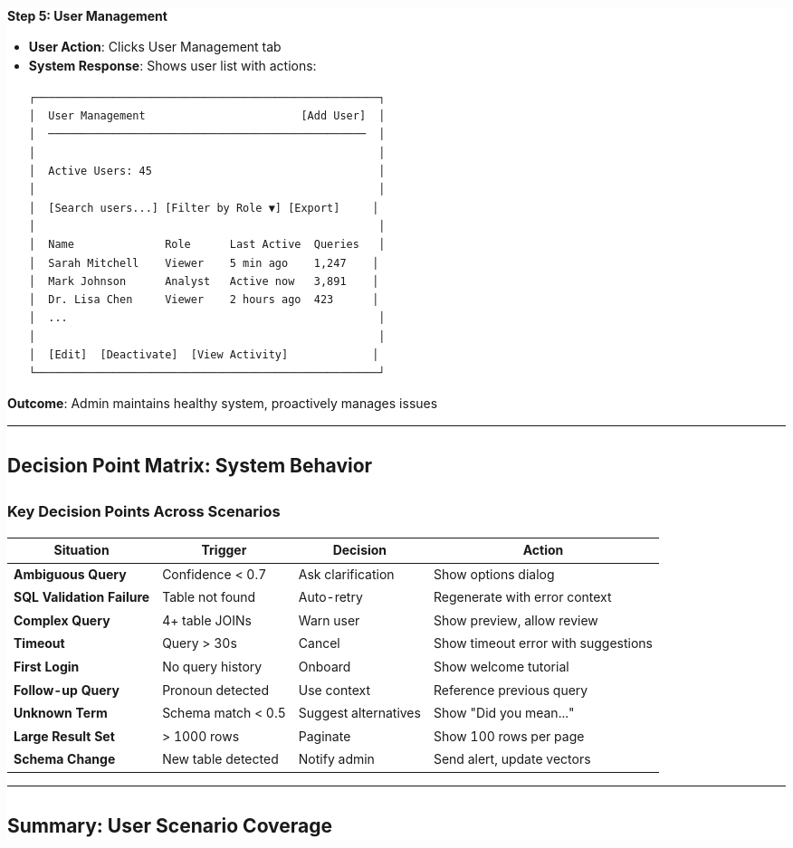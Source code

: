 **Step 5: User Management**
- **User Action**: Clicks User Management tab
- **System Response**: Shows user list with actions:
  ```
  ┌─────────────────────────────────────────────────────┐
  │  User Management                        [Add User]  │
  │  ─────────────────────────────────────────────────  │
  │                                                     │
  │  Active Users: 45                                   │
  │                                                     │
  │  [Search users...] [Filter by Role ▼] [Export]     │
  │                                                     │
  │  Name              Role      Last Active  Queries   │
  │  Sarah Mitchell    Viewer    5 min ago    1,247    │
  │  Mark Johnson      Analyst   Active now   3,891    │
  │  Dr. Lisa Chen     Viewer    2 hours ago  423      │
  │  ...                                                │
  │                                                     │
  │  [Edit]  [Deactivate]  [View Activity]             │
  └─────────────────────────────────────────────────────┘
  ```

**Outcome**: Admin maintains healthy system, proactively manages issues

---

## **Decision Point Matrix: System Behavior**

### **Key Decision Points Across Scenarios**

| **Situation** | **Trigger** | **Decision** | **Action** |
|---------------|-------------|--------------|------------|
| **Ambiguous Query** | Confidence < 0.7 | Ask clarification | Show options dialog |
| **SQL Validation Failure** | Table not found | Auto-retry | Regenerate with error context |
| **Complex Query** | 4+ table JOINs | Warn user | Show preview, allow review |
| **Timeout** | Query > 30s | Cancel | Show timeout error with suggestions |
| **First Login** | No query history | Onboard | Show welcome tutorial |
| **Follow-up Query** | Pronoun detected | Use context | Reference previous query |
| **Unknown Term** | Schema match < 0.5 | Suggest alternatives | Show "Did you mean..." |
| **Large Result Set** | > 1000 rows | Paginate | Show 100 rows per page |
| **Schema Change** | New table detected | Notify admin | Send alert, update vectors |

---

## **Summary: User Scenario Coverage**
